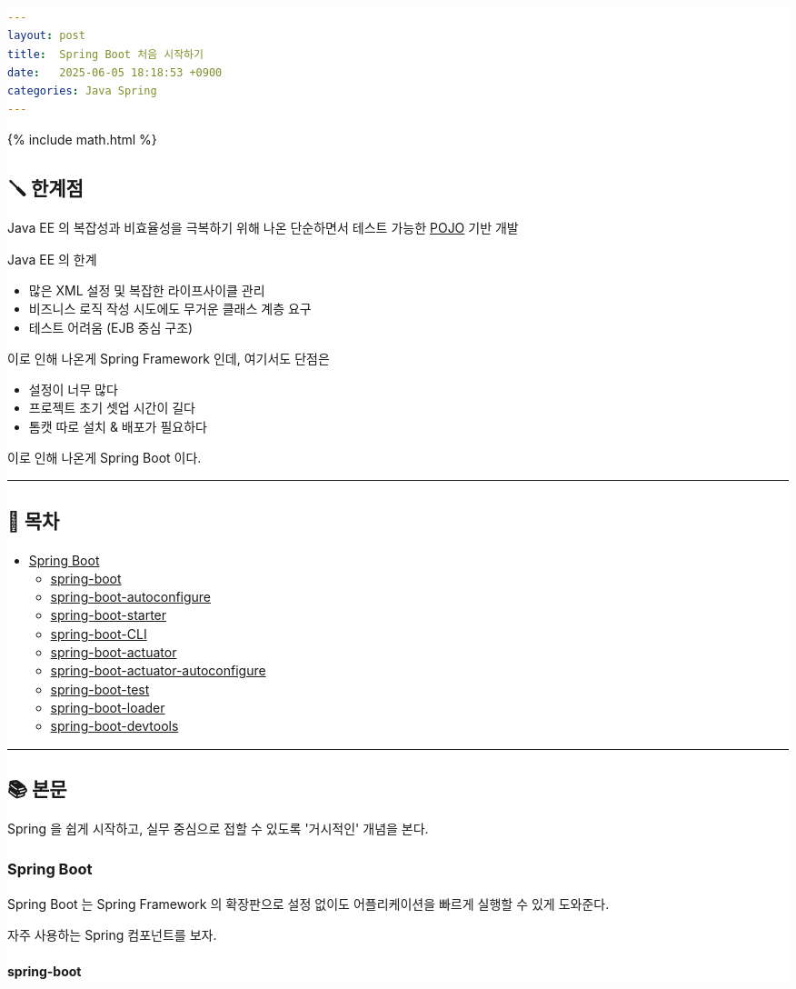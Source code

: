 ```yaml
---
layout: post
title:  Spring Boot 처음 시작하기
date:   2025-06-05 18:18:53 +0900
categories: Java Spring
---
```

{% include math.html %}
## 🪛 한계점

Java EE 의 복잡성과 비효율성을 극복하기 위해 나온 단순하면서 테스트 가능한 [POJO](#POJO) 기반 개발

Java EE 의 한계
- 많은 XML 설정 및 복잡한 라이프사이클 관리
- 비즈니스 로직 작성 시도에도 무거운 클래스 계층 요구
- 테스트 어려움 (EJB 중심 구조)

이로 인해 나온게 Spring Framework 인데, 여기서도 단점은
- 설정이 너무 많다
- 프로젝트 초기 셋업 시간이 길다
- 톰캣 따로 설치 & 배포가 필요하다

이로 인해 나온게 Spring Boot 이다.

---

## 📂 목차
- [Spring Boot](#spring-boot)
    - [spring-boot](#spring-boot-1)
    - [spring-boot-autoconfigure](#spring-boot-autoconfigure)
    - [spring-boot-starter](#spring-boot-starter)
    - [spring-boot-CLI](#spring-boot-CLI)
    - [spring-boot-actuator](#spring-boot-actuator)
    - [spring-boot-actuator-autoconfigure](#spring-boot-actuator-autoconfigure)
    - [spring-boot-test](#spring-boot-test)
    - [spring-boot-loader](#spring-boot-loader)
    - [spring-boot-devtools](#spring-boot-devtools)

---

## 📚 본문

Spring 을 쉽게 시작하고, 실무 중심으로 접할 수 있도록 '거시적인' 개념을 본다.

### Spring Boot

Spring Boot 는 Spring Framework 의 확장판으로 설정 없이도 어플리케이션을 빠르게 실행할 수 있게 도와준다.

자주 사용하는 Spring 컴포넌트를 보자.

#### spring-boot
